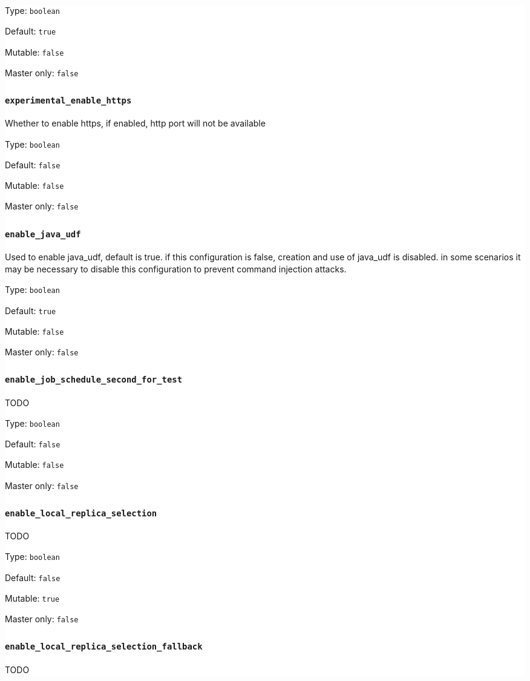 Type: `boolean`

Default: `true`

Mutable: `false`

Master only: `false`

### `experimental_enable_https`

Whether to enable https, if enabled, http port will not be available

Type: `boolean`

Default: `false`

Mutable: `false`

Master only: `false`

### `enable_java_udf`

Used to enable java_udf, default is true. if this configuration is false, creation and use of java_udf is disabled. in some scenarios it may be necessary to disable this configuration to prevent command injection attacks.

Type: `boolean`

Default: `true`

Mutable: `false`

Master only: `false`

### `enable_job_schedule_second_for_test`

TODO

Type: `boolean`

Default: `false`

Mutable: `false`

Master only: `false`

### `enable_local_replica_selection`

TODO

Type: `boolean`

Default: `false`

Mutable: `true`

Master only: `false`

### `enable_local_replica_selection_fallback`

TODO
